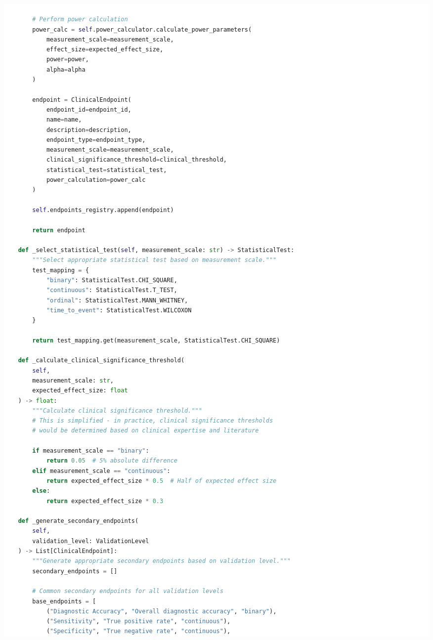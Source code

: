 ```python
        
        # Perform power calculation
        power_calc = self.power_calculator.calculate_power_parameters(
            measurement_scale=measurement_scale,
            effect_size=expected_effect_size,
            power=power,
            alpha=alpha
        )
        
        endpoint = ClinicalEndpoint(
            endpoint_id=endpoint_id,
            name=name,
            description=description,
            endpoint_type=endpoint_type,
            measurement_scale=measurement_scale,
            clinical_significance_threshold=clinical_threshold,
            statistical_test=statistical_test,
            power_calculation=power_calc
        )
        
        self.endpoints_registry.append(endpoint)
        
        return endpoint
    
    def _select_statistical_test(self, measurement_scale: str) -> StatisticalTest:
        """Select appropriate statistical test based on measurement scale."""
        test_mapping = {
            "binary": StatisticalTest.CHI_SQUARE,
            "continuous": StatisticalTest.T_TEST,
            "ordinal": StatisticalTest.MANN_WHITNEY,
            "time_to_event": StatisticalTest.WILCOXON
        }
        
        return test_mapping.get(measurement_scale, StatisticalTest.CHI_SQUARE)
    
    def _calculate_clinical_significance_threshold(
        self,
        measurement_scale: str,
        expected_effect_size: float
    ) -> float:
        """Calculate clinical significance threshold."""
        # This is simplified - in practice, clinical significance thresholds
        # would be determined based on clinical expertise and literature
        
        if measurement_scale == "binary":
            return 0.05  # 5% absolute difference
        elif measurement_scale == "continuous":
            return expected_effect_size * 0.5  # Half of expected effect size
        else:
            return expected_effect_size * 0.3
    
    def _generate_secondary_endpoints(
        self,
        validation_level: ValidationLevel
    ) -> List[ClinicalEndpoint]:
        """Generate appropriate secondary endpoints based on validation level."""
        secondary_endpoints = []
        
        # Common secondary endpoints for all validation levels
        base_endpoints = [
            ("Diagnostic Accuracy", "Overall diagnostic accuracy", "binary"),
            ("Sensitivity", "True positive rate", "continuous"),
            ("Specificity", "True negative rate", "continuous"),
```